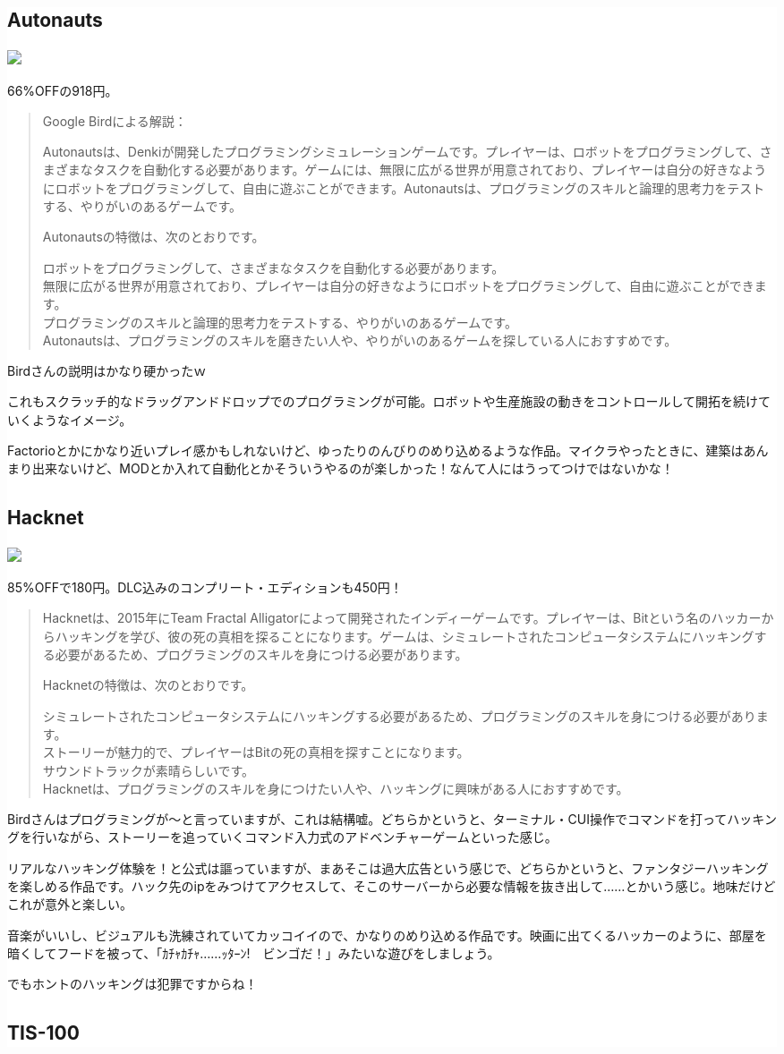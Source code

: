 ## Autonauts

![](https://cdn.akamai.steamstatic.com/steam/apps/979120/ss_7af3f8a884df2c7fcced9a4482450bda05771acb.600x338.jpg?t=1673882471)

66%OFFの918円。

> Google Birdによる解説：
> 
> Autonautsは、Denkiが開発したプログラミングシミュレーションゲームです。プレイヤーは、ロボットをプログラミングして、さまざまなタスクを自動化する必要があります。ゲームには、無限に広がる世界が用意されており、プレイヤーは自分の好きなようにロボットをプログラミングして、自由に遊ぶことができます。Autonautsは、プログラミングのスキルと論理的思考力をテストする、やりがいのあるゲームです。
> 
> Autonautsの特徴は、次のとおりです。
> 
> ロボットをプログラミングして、さまざまなタスクを自動化する必要があります。  
> 無限に広がる世界が用意されており、プレイヤーは自分の好きなようにロボットをプログラミングして、自由に遊ぶことができます。  
> プログラミングのスキルと論理的思考力をテストする、やりがいのあるゲームです。  
> Autonautsは、プログラミングのスキルを磨きたい人や、やりがいのあるゲームを探している人におすすめです。

Birdさんの説明はかなり硬かったｗ

これもスクラッチ的なドラッグアンドドロップでのプログラミングが可能。ロボットや生産施設の動きをコントロールして開拓を続けていくようなイメージ。

Factorioとかにかなり近いプレイ感かもしれないけど、ゆったりのんびりのめり込めるような作品。マイクラやったときに、建築はあんまり出来ないけど、MODとか入れて自動化とかそういうやるのが楽しかった！なんて人にはうってつけではないかな！

## Hacknet

![](https://cdn.akamai.steamstatic.com/steam/apps/365450/ss_8f137b6ced4ca2e770ceca1e018d1afae378debf.600x338.jpg?t=1659333689)

85%OFFで180円。DLC込みのコンプリート・エディションも450円！

> Hacknetは、2015年にTeam Fractal Alligatorによって開発されたインディーゲームです。プレイヤーは、Bitという名のハッカーからハッキングを学び、彼の死の真相を探ることになります。ゲームは、シミュレートされたコンピュータシステムにハッキングする必要があるため、プログラミングのスキルを身につける必要があります。
> 
> Hacknetの特徴は、次のとおりです。
> 
> シミュレートされたコンピュータシステムにハッキングする必要があるため、プログラミングのスキルを身につける必要があります。  
> ストーリーが魅力的で、プレイヤーはBitの死の真相を探すことになります。  
> サウンドトラックが素晴らしいです。  
> Hacknetは、プログラミングのスキルを身につけたい人や、ハッキングに興味がある人におすすめです。

Birdさんはプログラミングが～と言っていますが、これは結構嘘。どちらかというと、ターミナル・CUI操作でコマンドを打ってハッキングを行いながら、ストーリーを追っていくコマンド入力式のアドベンチャーゲームといった感じ。

リアルなハッキング体験を！と公式は謳っていますが、まあそこは過大広告という感じで、どちらかというと、ファンタジーハッキングを楽しめる作品です。ハック先のipをみつけてアクセスして、そこのサーバーから必要な情報を抜き出して……とかいう感じ。地味だけどこれが意外と楽しい。

音楽がいいし、ビジュアルも洗練されていてカッコイイので、かなりのめり込める作品です。映画に出てくるハッカーのように、部屋を暗くしてフードを被って、「ｶﾁｬｶﾁｬ……ｯﾀｰﾝ!　ビンゴだ！」みたいな遊びをしましょう。

でもホントのハッキングは犯罪ですからね！

## TIS-100
